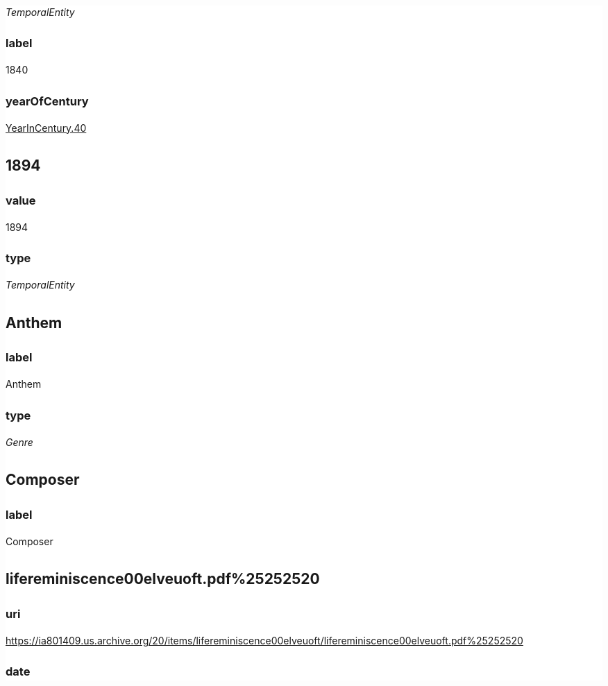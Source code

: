 
*TemporalEntity*

### label


1840

### yearOfCentury


[YearInCentury.40](#YearInCentury.40)

## 1894

### value


1894

### type


*TemporalEntity*

## Anthem

### label


Anthem

### type


*Genre*

## Composer

### label


Composer

## lifereminiscence00elveuoft.pdf%25252520

### uri


https://ia801409.us.archive.org/20/items/lifereminiscence00elveuoft/lifereminiscence00elveuoft.pdf%25252520

### date
